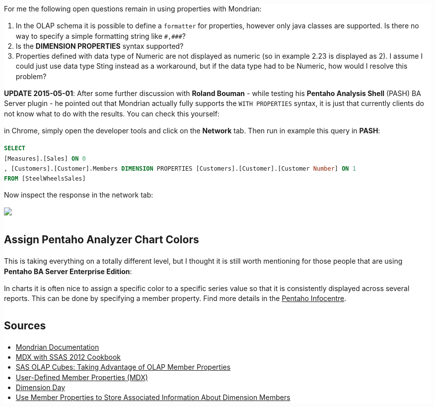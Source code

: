 For me the following open questions remain in using properties with Mondrian:

1. In the OLAP schema it is possible to define a `formatter` for properties, however only java classes are supported. Is there no way to specify a simple formatting string like `#,###`?
2. Is the **DIMENSION PROPERTIES** syntax supported?
3. Properties defined with data type of Numeric are not displayed as numeric (so in example 2.23 is displayed as 2). I assume I could just use data type Sting instead as a workaround, but if the data type had to be Numeric, how would I resolve this problem?

**UPDATE 2015-05-01**: After some further discussion with **Roland Bouman** - while testing his **Pentaho Analysis Shell** (PASH) BA Server plugin - he pointed out that Mondrian actually fully supports the `WITH PROPERTIES` syntax, it is just that currently clients do not know what to do with the results. You can check this yourself:

in Chrome, simply open the developer tools and click on the **Network** tab. Then run in example this query in **PASH**:

```sql
SELECT
[Measures].[Sales] ON 0
, [Customers].[Customer].Members DIMENSION PROPERTIES [Customers].[Customer].[Customer Number] ON 1
FROM [SteelWheelsSales]
```

Now inspect the response in the network tab:

![](/images/mondrian_member_properties_1.png)


## Assign Pentaho Analyzer Chart Colors

This is taking everything on a totally different level, but I thought it is still worth mentioning for those people that are using **Pentaho BA Server Enterprise Edition**:

In charts it is often nice to assign a specific color to a specific series value so that it is consistently displayed across several reports. This can be done by specifying a member property. Find more details in the [Pentaho Infocentre](http://infocenter.pentaho.com/help/topic/analysis_guide/task_color.html?resultof=%22%43%48%41%52%54%5f%53%45%52%49%45%53%5f%43%4f%4c%4f%52%22%20).

## Sources

- [Mondrian Documentation](http://mondrian.pentaho.com/documentation/)
- [MDX with SSAS 2012 Cookbook](https://www.packtpub.com/big-data-and-business-intelligence/mdx-ssas-2012-cookbook)
- [SAS OLAP Cubes: Taking Advantage of OLAP Member Properties](http://bi-notes.com/2012/05/sas-olap-cubes-taking-advantage-of-olap-member-properties/)
- [User-Defined Member Properties (MDX)](http://msdn.microsoft.com/en-us/library/ms145613.aspx)
- [Dimension Day](http://wiki.bizcubed.com.au/xwiki/bin/view/Pentaho+Tutorial/Date+Dimension)
- [Use Member Properties to Store Associated Information About Dimension Members](http://technet.microsoft.com/en-us/library/aa224939(v=sql.80).aspx)
